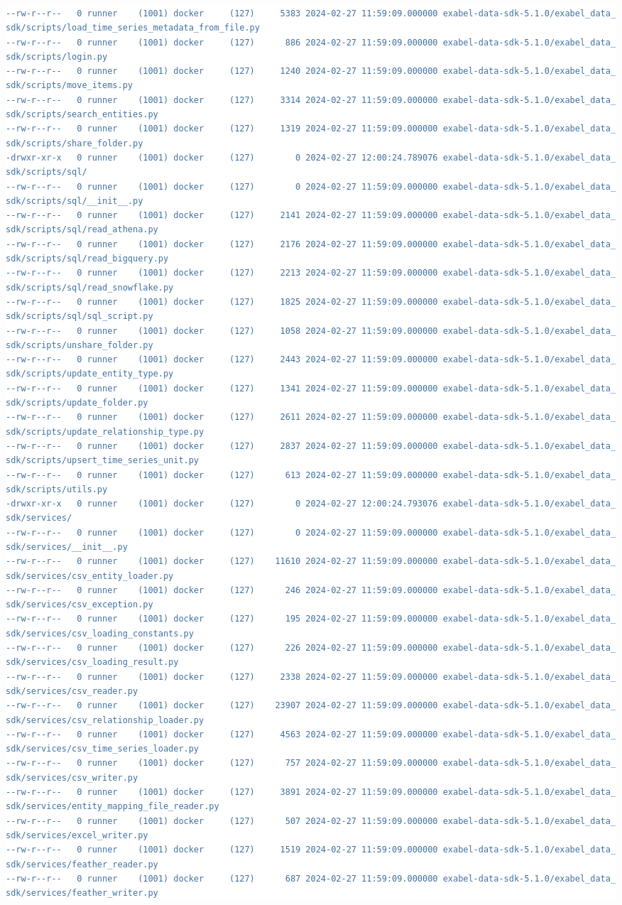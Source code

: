```diff
--rw-r--r--   0 runner    (1001) docker     (127)     5383 2024-02-27 11:59:09.000000 exabel-data-sdk-5.1.0/exabel_data_sdk/scripts/load_time_series_metadata_from_file.py
--rw-r--r--   0 runner    (1001) docker     (127)      886 2024-02-27 11:59:09.000000 exabel-data-sdk-5.1.0/exabel_data_sdk/scripts/login.py
--rw-r--r--   0 runner    (1001) docker     (127)     1240 2024-02-27 11:59:09.000000 exabel-data-sdk-5.1.0/exabel_data_sdk/scripts/move_items.py
--rw-r--r--   0 runner    (1001) docker     (127)     3314 2024-02-27 11:59:09.000000 exabel-data-sdk-5.1.0/exabel_data_sdk/scripts/search_entities.py
--rw-r--r--   0 runner    (1001) docker     (127)     1319 2024-02-27 11:59:09.000000 exabel-data-sdk-5.1.0/exabel_data_sdk/scripts/share_folder.py
-drwxr-xr-x   0 runner    (1001) docker     (127)        0 2024-02-27 12:00:24.789076 exabel-data-sdk-5.1.0/exabel_data_sdk/scripts/sql/
--rw-r--r--   0 runner    (1001) docker     (127)        0 2024-02-27 11:59:09.000000 exabel-data-sdk-5.1.0/exabel_data_sdk/scripts/sql/__init__.py
--rw-r--r--   0 runner    (1001) docker     (127)     2141 2024-02-27 11:59:09.000000 exabel-data-sdk-5.1.0/exabel_data_sdk/scripts/sql/read_athena.py
--rw-r--r--   0 runner    (1001) docker     (127)     2176 2024-02-27 11:59:09.000000 exabel-data-sdk-5.1.0/exabel_data_sdk/scripts/sql/read_bigquery.py
--rw-r--r--   0 runner    (1001) docker     (127)     2213 2024-02-27 11:59:09.000000 exabel-data-sdk-5.1.0/exabel_data_sdk/scripts/sql/read_snowflake.py
--rw-r--r--   0 runner    (1001) docker     (127)     1825 2024-02-27 11:59:09.000000 exabel-data-sdk-5.1.0/exabel_data_sdk/scripts/sql/sql_script.py
--rw-r--r--   0 runner    (1001) docker     (127)     1058 2024-02-27 11:59:09.000000 exabel-data-sdk-5.1.0/exabel_data_sdk/scripts/unshare_folder.py
--rw-r--r--   0 runner    (1001) docker     (127)     2443 2024-02-27 11:59:09.000000 exabel-data-sdk-5.1.0/exabel_data_sdk/scripts/update_entity_type.py
--rw-r--r--   0 runner    (1001) docker     (127)     1341 2024-02-27 11:59:09.000000 exabel-data-sdk-5.1.0/exabel_data_sdk/scripts/update_folder.py
--rw-r--r--   0 runner    (1001) docker     (127)     2611 2024-02-27 11:59:09.000000 exabel-data-sdk-5.1.0/exabel_data_sdk/scripts/update_relationship_type.py
--rw-r--r--   0 runner    (1001) docker     (127)     2837 2024-02-27 11:59:09.000000 exabel-data-sdk-5.1.0/exabel_data_sdk/scripts/upsert_time_series_unit.py
--rw-r--r--   0 runner    (1001) docker     (127)      613 2024-02-27 11:59:09.000000 exabel-data-sdk-5.1.0/exabel_data_sdk/scripts/utils.py
-drwxr-xr-x   0 runner    (1001) docker     (127)        0 2024-02-27 12:00:24.793076 exabel-data-sdk-5.1.0/exabel_data_sdk/services/
--rw-r--r--   0 runner    (1001) docker     (127)        0 2024-02-27 11:59:09.000000 exabel-data-sdk-5.1.0/exabel_data_sdk/services/__init__.py
--rw-r--r--   0 runner    (1001) docker     (127)    11610 2024-02-27 11:59:09.000000 exabel-data-sdk-5.1.0/exabel_data_sdk/services/csv_entity_loader.py
--rw-r--r--   0 runner    (1001) docker     (127)      246 2024-02-27 11:59:09.000000 exabel-data-sdk-5.1.0/exabel_data_sdk/services/csv_exception.py
--rw-r--r--   0 runner    (1001) docker     (127)      195 2024-02-27 11:59:09.000000 exabel-data-sdk-5.1.0/exabel_data_sdk/services/csv_loading_constants.py
--rw-r--r--   0 runner    (1001) docker     (127)      226 2024-02-27 11:59:09.000000 exabel-data-sdk-5.1.0/exabel_data_sdk/services/csv_loading_result.py
--rw-r--r--   0 runner    (1001) docker     (127)     2338 2024-02-27 11:59:09.000000 exabel-data-sdk-5.1.0/exabel_data_sdk/services/csv_reader.py
--rw-r--r--   0 runner    (1001) docker     (127)    23907 2024-02-27 11:59:09.000000 exabel-data-sdk-5.1.0/exabel_data_sdk/services/csv_relationship_loader.py
--rw-r--r--   0 runner    (1001) docker     (127)     4563 2024-02-27 11:59:09.000000 exabel-data-sdk-5.1.0/exabel_data_sdk/services/csv_time_series_loader.py
--rw-r--r--   0 runner    (1001) docker     (127)      757 2024-02-27 11:59:09.000000 exabel-data-sdk-5.1.0/exabel_data_sdk/services/csv_writer.py
--rw-r--r--   0 runner    (1001) docker     (127)     3891 2024-02-27 11:59:09.000000 exabel-data-sdk-5.1.0/exabel_data_sdk/services/entity_mapping_file_reader.py
--rw-r--r--   0 runner    (1001) docker     (127)      507 2024-02-27 11:59:09.000000 exabel-data-sdk-5.1.0/exabel_data_sdk/services/excel_writer.py
--rw-r--r--   0 runner    (1001) docker     (127)     1519 2024-02-27 11:59:09.000000 exabel-data-sdk-5.1.0/exabel_data_sdk/services/feather_reader.py
--rw-r--r--   0 runner    (1001) docker     (127)      687 2024-02-27 11:59:09.000000 exabel-data-sdk-5.1.0/exabel_data_sdk/services/feather_writer.py
```